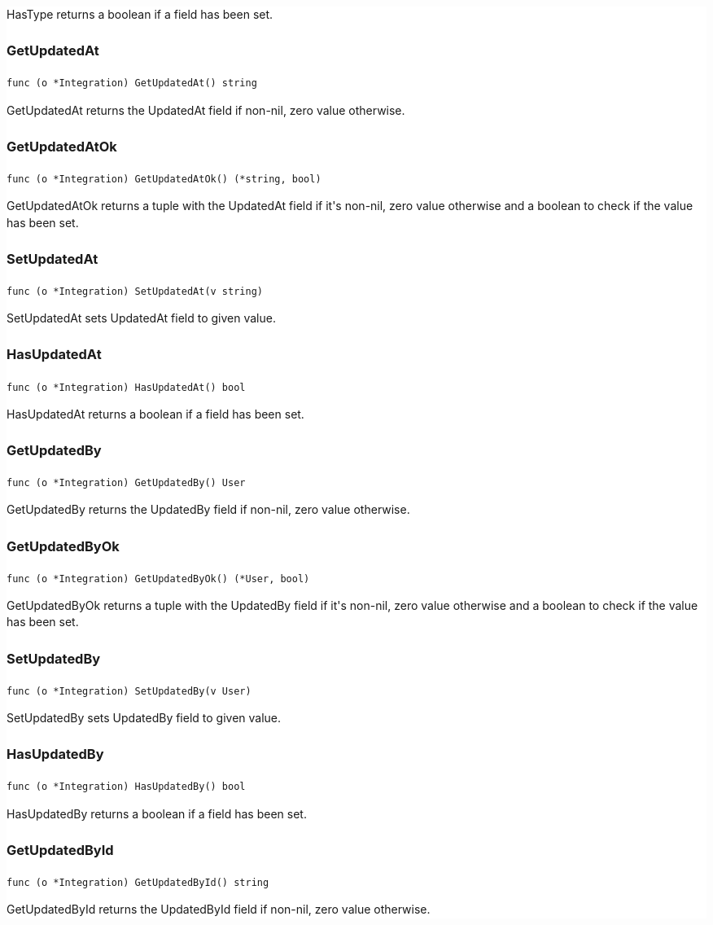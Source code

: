 HasType returns a boolean if a field has been set.

### GetUpdatedAt

`func (o *Integration) GetUpdatedAt() string`

GetUpdatedAt returns the UpdatedAt field if non-nil, zero value otherwise.

### GetUpdatedAtOk

`func (o *Integration) GetUpdatedAtOk() (*string, bool)`

GetUpdatedAtOk returns a tuple with the UpdatedAt field if it's non-nil, zero value otherwise
and a boolean to check if the value has been set.

### SetUpdatedAt

`func (o *Integration) SetUpdatedAt(v string)`

SetUpdatedAt sets UpdatedAt field to given value.

### HasUpdatedAt

`func (o *Integration) HasUpdatedAt() bool`

HasUpdatedAt returns a boolean if a field has been set.

### GetUpdatedBy

`func (o *Integration) GetUpdatedBy() User`

GetUpdatedBy returns the UpdatedBy field if non-nil, zero value otherwise.

### GetUpdatedByOk

`func (o *Integration) GetUpdatedByOk() (*User, bool)`

GetUpdatedByOk returns a tuple with the UpdatedBy field if it's non-nil, zero value otherwise
and a boolean to check if the value has been set.

### SetUpdatedBy

`func (o *Integration) SetUpdatedBy(v User)`

SetUpdatedBy sets UpdatedBy field to given value.

### HasUpdatedBy

`func (o *Integration) HasUpdatedBy() bool`

HasUpdatedBy returns a boolean if a field has been set.

### GetUpdatedById

`func (o *Integration) GetUpdatedById() string`

GetUpdatedById returns the UpdatedById field if non-nil, zero value otherwise.
